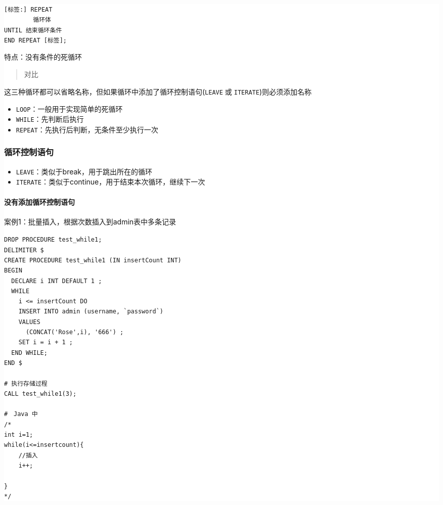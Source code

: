 ```mysql
[标签:] REPEAT
		循环体
UNTIL 结束循环条件 
END REPEAT [标签];
```

特点：没有条件的死循环

> 对比

这三种循环都可以省略名称，但如果循环中添加了循环控制语句(`LEAVE` 或 `ITERATE`)则必须添加名称

- `LOOP`：一般用于实现简单的死循环
- `WHILE`：先判断后执行
- `REPEAT`：先执行后判断，无条件至少执行一次

### 循环控制语句

- `LEAVE`：类似于break，用于跳出所在的循环
- `ITERATE`：类似于continue，用于结束本次循环，继续下一次

#### 没有添加循环控制语句

案例1：批量插入，根据次数插入到admin表中多条记录

```mysql
DROP PROCEDURE test_while1;
DELIMITER $
CREATE PROCEDURE test_while1 (IN insertCount INT) 
BEGIN
  DECLARE i INT DEFAULT 1 ;
  WHILE
    i <= insertCount DO 
    INSERT INTO admin (username, `password`) 
    VALUES
      (CONCAT('Rose',i), '666') ;
    SET i = i + 1 ;
  END WHILE;
END $

# 执行存储过程
CALL test_while1(3); 

#　Java 中
/*
int i=1;
while(i<=insertcount){
	//插入
	i++;

}
*/
```
